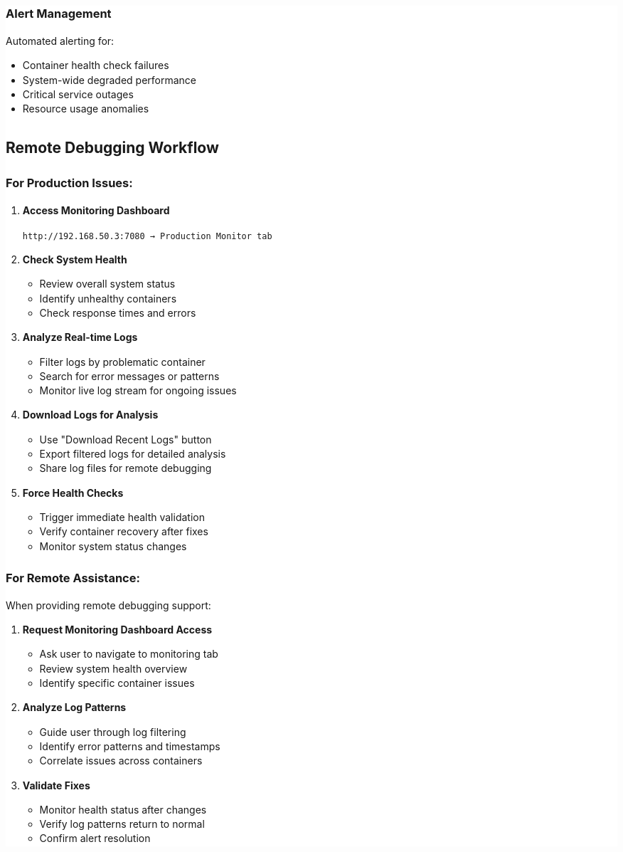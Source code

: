 ### **Alert Management**

Automated alerting for:
- Container health check failures
- System-wide degraded performance
- Critical service outages
- Resource usage anomalies

## Remote Debugging Workflow

### **For Production Issues:**

1. **Access Monitoring Dashboard**
   ```
   http://192.168.50.3:7080 → Production Monitor tab
   ```

2. **Check System Health**
   - Review overall system status
   - Identify unhealthy containers
   - Check response times and errors

3. **Analyze Real-time Logs**
   - Filter logs by problematic container
   - Search for error messages or patterns
   - Monitor live log stream for ongoing issues

4. **Download Logs for Analysis**
   - Use "Download Recent Logs" button
   - Export filtered logs for detailed analysis
   - Share log files for remote debugging

5. **Force Health Checks**
   - Trigger immediate health validation
   - Verify container recovery after fixes
   - Monitor system status changes

### **For Remote Assistance:**

When providing remote debugging support:

1. **Request Monitoring Dashboard Access**
   - Ask user to navigate to monitoring tab
   - Review system health overview
   - Identify specific container issues

2. **Analyze Log Patterns**
   - Guide user through log filtering
   - Identify error patterns and timestamps
   - Correlate issues across containers

3. **Validate Fixes**
   - Monitor health status after changes
   - Verify log patterns return to normal
   - Confirm alert resolution
